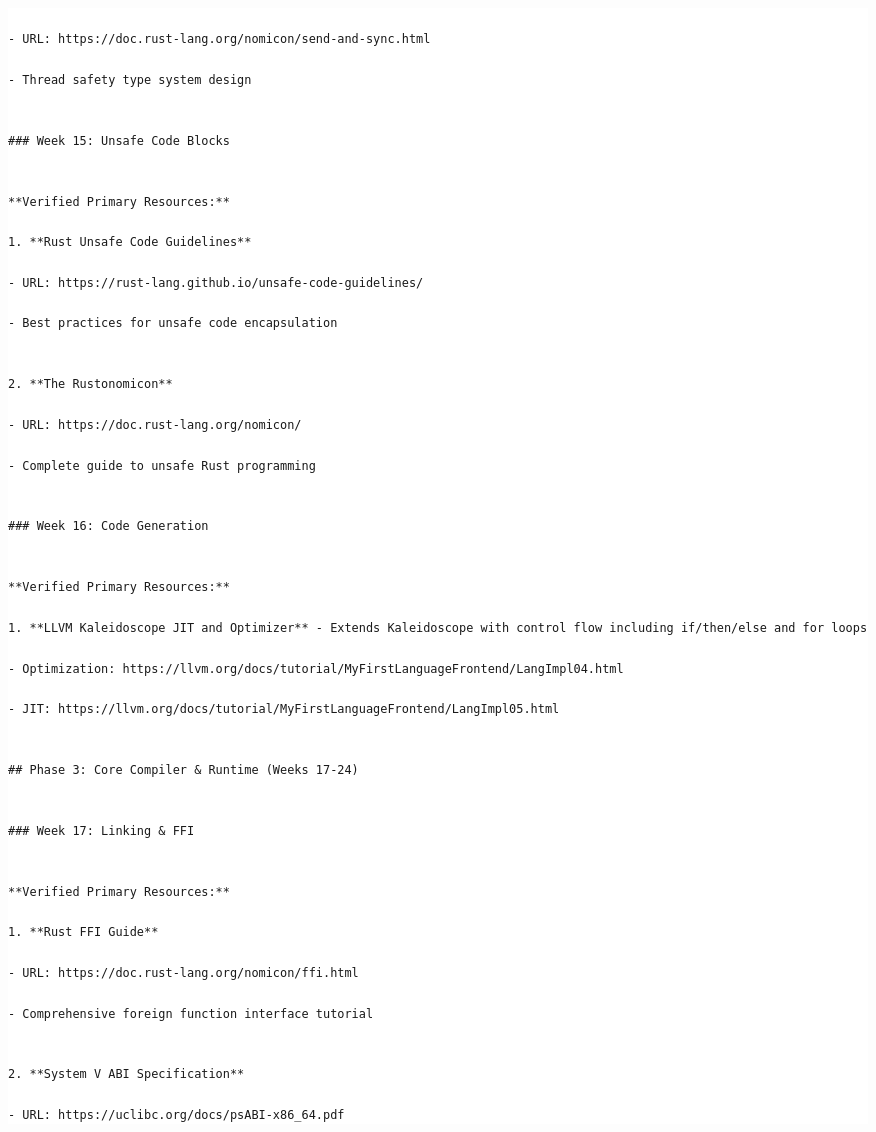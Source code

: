                                                                                                                                                                                                    - URL: https://doc.rust-lang.org/nomicon/send-and-sync.html
                                                                                                                                                                                                      - Thread safety type system design

                                                                                                                                                                                                      ### Week 15: Unsafe Code Blocks

                                                                                                                                                                                                      **Verified Primary Resources:**
                                                                                                                                                                                                      1. **Rust Unsafe Code Guidelines**
                                                                                                                                                                                                         - URL: https://rust-lang.github.io/unsafe-code-guidelines/
                                                                                                                                                                                                            - Best practices for unsafe code encapsulation

                                                                                                                                                                                                            2. **The Rustonomicon**
                                                                                                                                                                                                               - URL: https://doc.rust-lang.org/nomicon/
                                                                                                                                                                                                                  - Complete guide to unsafe Rust programming

                                                                                                                                                                                                                  ### Week 16: Code Generation

                                                                                                                                                                                                                  **Verified Primary Resources:**
                                                                                                                                                                                                                  1. **LLVM Kaleidoscope JIT and Optimizer** - Extends Kaleidoscope with control flow including if/then/else and for loops
                                                                                                                                                                                                                     - Optimization: https://llvm.org/docs/tutorial/MyFirstLanguageFrontend/LangImpl04.html
                                                                                                                                                                                                                        - JIT: https://llvm.org/docs/tutorial/MyFirstLanguageFrontend/LangImpl05.html

                                                                                                                                                                                                                        ## Phase 3: Core Compiler & Runtime (Weeks 17-24)

                                                                                                                                                                                                                        ### Week 17: Linking & FFI

                                                                                                                                                                                                                        **Verified Primary Resources:**
                                                                                                                                                                                                                        1. **Rust FFI Guide**
                                                                                                                                                                                                                           - URL: https://doc.rust-lang.org/nomicon/ffi.html
                                                                                                                                                                                                                              - Comprehensive foreign function interface tutorial

                                                                                                                                                                                                                              2. **System V ABI Specification**
                                                                                                                                                                                                                                 - URL: https://uclibc.org/docs/psABI-x86_64.pdf
